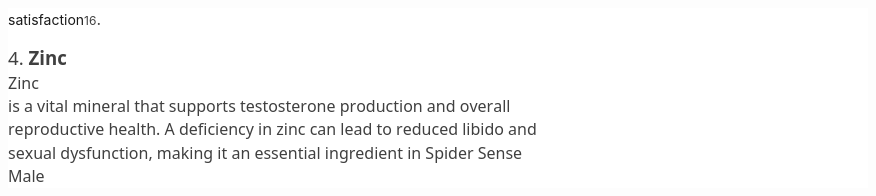satisfaction</span><span class="TextRun SCXW92663550 BCX0" data-contrast="none" face="Inter, Inter_EmbeddedFont, sans-serif" lang="EN-US" style="-webkit-tap-highlight-color: transparent; -webkit-user-drag: none; color: #404040; font-size: 9pt; font-variant-alternates: normal; font-variant-east-asian: normal; font-variant-emoji: normal; font-variant-numeric: normal; font-variant-position: normal; line-height: 17.4375px; margin: 0px; padding: 0px; user-select: text;" xml:lang="EN-US">16</span><span class="TextRun SCXW92663550 BCX0" data-contrast="none" face="Inter, Inter_EmbeddedFont, sans-serif" lang="EN-US" style="-webkit-tap-highlight-color: transparent; -webkit-user-drag: none; color: #404040; font-size: 12pt; font-variant-alternates: normal; font-variant-east-asian: normal; font-variant-emoji: normal; font-variant-numeric: normal; font-variant-position: normal; line-height: 23.25px; margin: 0px; padding: 0px; user-select: text;" xml:lang="EN-US">.</span><span class="EOP SCXW92663550 BCX0" data-ccp-props="{&quot;134233117&quot;:false,&quot;134233118&quot;:false,&quot;335559738&quot;:0,&quot;335559739&quot;:0}" face="Inter, Inter_EmbeddedFont, sans-serif" style="-webkit-tap-highlight-color: transparent; -webkit-user-drag: none; color: #404040; font-size: 12pt; line-height: 23.25px; margin: 0px; padding: 0px; user-select: text;">&nbsp;</span></p></div><div class="OutlineElement Ltr SCXW92663550 BCX0" style="-webkit-tap-highlight-color: transparent; -webkit-user-drag: none; clear: both; cursor: text; direction: ltr; font-family: &quot;Segoe UI&quot;, &quot;Segoe UI Web&quot;, Arial, Verdana, sans-serif; font-size: 12px; margin: 0px; overflow: visible; padding: 0px; position: relative; user-select: text;"><p aria-level="3" class="Paragraph SCXW92663550 BCX0" lang="EN-US" paraeid="{99edf97c-2db2-4806-b8b0-4723654dee54}{202}" paraid="1130474146" role="heading" style="-webkit-tap-highlight-color: transparent; -webkit-user-drag: none; background-color: transparent; color: #0f4761; font-kerning: none; margin: 0px; overflow-wrap: break-word; padding: 0px; user-select: text; vertical-align: baseline; white-space-collapse: preserve;" xml:lang="EN-US"><span class="TextRun SCXW92663550 BCX0" data-contrast="none" face="Inter, Inter_EmbeddedFont, sans-serif" lang="EN-US" style="-webkit-tap-highlight-color: transparent; -webkit-user-drag: none; color: #404040; font-size: 14pt; font-variant-alternates: normal; font-variant-east-asian: normal; font-variant-emoji: normal; font-variant-numeric: normal; font-variant-position: normal; line-height: 26.7375px; margin: 0px; padding: 0px; user-select: text;" xml:lang="EN-US">4.&nbsp;</span><span class="TextRun SCXW92663550 BCX0" data-contrast="none" face="Inter, Inter_EmbeddedFont, sans-serif" lang="EN-US" style="-webkit-tap-highlight-color: transparent; -webkit-user-drag: none; color: #404040; font-size: 14pt; font-variant-alternates: normal; font-variant-east-asian: normal; font-variant-emoji: normal; font-variant-numeric: normal; font-variant-position: normal; font-weight: bold; line-height: 26.7375px; margin: 0px; padding: 0px; user-select: text;" xml:lang="EN-US">Zinc</span><span class="EOP SCXW92663550 BCX0" data-ccp-props="{&quot;134233117&quot;:false,&quot;134233118&quot;:false,&quot;134245418&quot;:true,&quot;134245529&quot;:true,&quot;335559738&quot;:0,&quot;335559739&quot;:0}" face="Inter, Inter_EmbeddedFont, sans-serif" style="-webkit-tap-highlight-color: transparent; -webkit-user-drag: none; color: #404040; font-size: 14pt; line-height: 26.7375px; margin: 0px; padding: 0px; user-select: text;">&nbsp;</span></p></div><div class="OutlineElement Ltr SCXW92663550 BCX0" style="-webkit-tap-highlight-color: transparent; -webkit-user-drag: none; clear: both; cursor: text; direction: ltr; font-family: &quot;Segoe UI&quot;, &quot;Segoe UI Web&quot;, Arial, Verdana, sans-serif; font-size: 12px; margin: 0px; overflow: visible; padding: 0px; position: relative; user-select: text;"><p class="Paragraph SCXW92663550 BCX0" lang="EN-US" paraeid="{99edf97c-2db2-4806-b8b0-4723654dee54}{215}" paraid="737767794" style="-webkit-tap-highlight-color: transparent; -webkit-user-drag: none; background-color: transparent; color: windowtext; font-kerning: none; margin: 0px; overflow-wrap: break-word; padding: 0px; user-select: text; vertical-align: baseline; white-space-collapse: preserve;" xml:lang="EN-US"><span class="TextRun SCXW92663550 BCX0" data-contrast="none" face="Inter, Inter_EmbeddedFont, sans-serif" lang="EN-US" style="-webkit-tap-highlight-color: transparent; -webkit-user-drag: none; color: #404040; font-size: 12pt; font-variant-alternates: normal; font-variant-east-asian: normal; font-variant-emoji: normal; font-variant-numeric: normal; font-variant-position: normal; line-height: 23.25px; margin: 0px; padding: 0px; user-select: text;" xml:lang="EN-US">Zinc is a vital mineral that supports testosterone production and overall reproductive health. A deficiency in zinc can lead to reduced libido and sexual dysfunction, making it an essential ingredient in Spider Sense Male